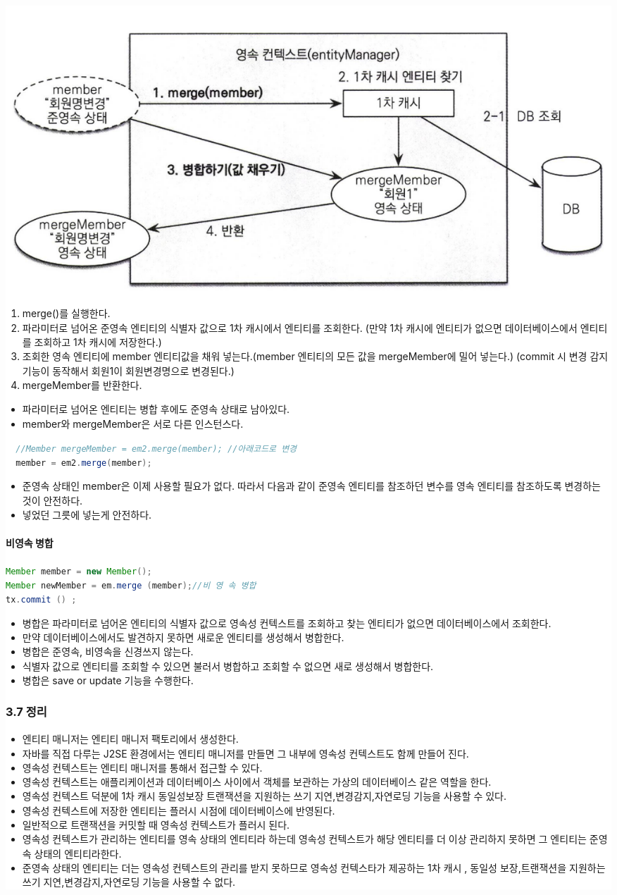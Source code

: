 ![ConnectionMaker](./images/3.18.PNG)
1. merge()를 실행한다.
2. 파라미터로 넘어온 준영속 엔티티의 식별자 값으로 1차 캐시에서 엔티티를 조회한다.
   (만약 1차 캐시에 엔티티가 없으면 데이터베이스에서 엔티티를 조회하고 1차 캐시에 저장한다.)
3. 조회한 영속 엔티티에 member 엔티티값을 채워 넣는다.(member 엔티티의 모든 값을 mergeMember에 밀어 넣는다.)
   (commit 시 변경 감지 기능이 동작해서 회원1이 회원변경명으로 변경된다.)
4. mergeMember를 반환한다.
- 파라미터로 넘어온 엔티티는 병합 후에도 준영속 상태로 남아있다.
- member와 mergeMember은 서로 다른 인스턴스다.

```java
  //Member mergeMember = em2.merge(member); //아래코드로 변경
  member = em2.merge(member);
```
- 준영속 상태인 member은 이제 사용할 필요가 없다. 따라서 다음과 같이 준영속 엔티티를 참조하던 변수를 영속 엔티티를 참조하도록 변경하는 것이 안전하다.
- 넣었던 그릇에 넣는게 안전하다.
#### 비영속 병합
```java
Member member = new Member();
Member newMember = em.merge (member);//비 영 속 병합 
tx.commit () ;
```
- 병합은 파라미터로 넘어온 엔티티의 식별자 값으로 영속성 컨텍스트를 조회하고 찾는 엔티티가 없으면 데이터베이스에서 조회한다.
- 만약 데이터베이스에서도 발견하지 못하면 새로운 엔티티를 생성해서 병합한다.
- 병합은 준영속, 비영속을 신경쓰지 않는다.
- 식별자 값으로 엔티티를 조회할 수 있으면 불러서 병합하고 조회할 수 없으면 새로 생성해서 병합한다.
- 병합은 save or update 기능을 수행한다.
### 3.7 정리
- 엔티티 매니저는 엔티티 매니저 팩토리에서 생성한다.
- 자바를 직접 다루는 J2SE 환경에서는 엔티티 매니저를 만들면 그 내부에 영속성 컨텍스트도 함께 만들어 진다.
- 영속성 컨텍스트는 엔티티 매니저를 통해서 접근할 수 있다.
- 영속성 컨텍스트는 애플리케이션과 데이터베이스 사이에서 객체를 보관하는 가상의 데이터베이스 같은 역할을 한다.
- 영속성 컨텍스트 덕분에 1차 캐시 동일성보장 트랜잭션을 지원하는 쓰기 지연,변경감지,자연로딩 기능을 사용할 수 있다.
- 영속성 컨텍스트에 저장한 엔티티는 플러시 시점에 데이터베이스에 반영된다.
- 일반적으로 트랜잭션을 커밋할 때 영속성 컨텍스트가 플러시 된다.
- 영속성 컨텍스트가 관리하는 엔티티를 영속 상태의 엔티티라 하는데 영속성 컨텍스트가 해당 엔티티를 더 이상 관리하지 못하면 그 엔티티는 준영속 상태의 엔티티라한다.
- 준영속 상태의 엔티티는 더는 영속성 컨텍스트의 관리를 받지 못하므로 영속성 컨텍스타가 제공하는 1차 캐시 , 동일성 보장,트랜잭션을 지원하는 쓰기 지연,변경감지,자연로딩 기능을 사용할 수 없다.
